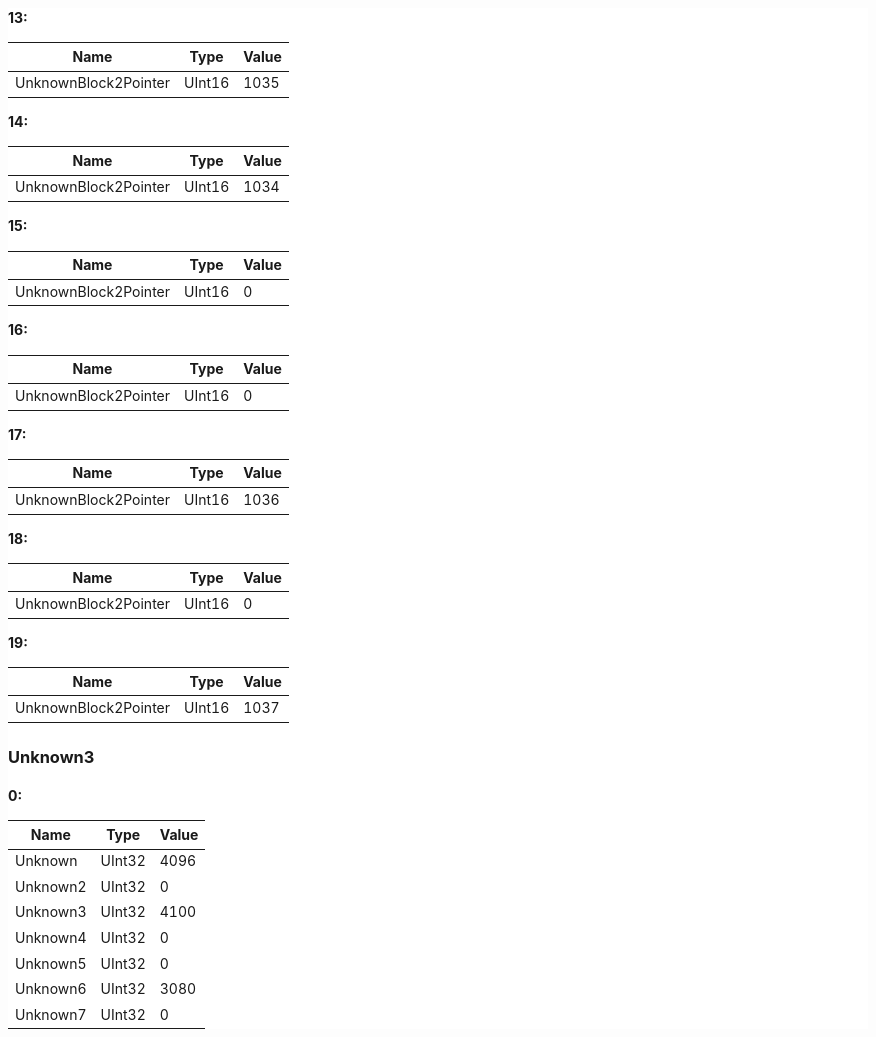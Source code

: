 
**13:**

Name	| Type	| Value
---	|---	|---	|
UnknownBlock2Pointer	|UInt16	|1035


**14:**

Name	| Type	| Value
---	|---	|---	|
UnknownBlock2Pointer	|UInt16	|1034


**15:**

Name	| Type	| Value
---	|---	|---	|
UnknownBlock2Pointer	|UInt16	|0


**16:**

Name	| Type	| Value
---	|---	|---	|
UnknownBlock2Pointer	|UInt16	|0


**17:**

Name	| Type	| Value
---	|---	|---	|
UnknownBlock2Pointer	|UInt16	|1036


**18:**

Name	| Type	| Value
---	|---	|---	|
UnknownBlock2Pointer	|UInt16	|0


**19:**

Name	| Type	| Value
---	|---	|---	|
UnknownBlock2Pointer	|UInt16	|1037


### Unknown3

**0:**

Name	| Type	| Value
---	|---	|---	|
Unknown	|UInt32	|4096
Unknown2	|UInt32	|0
Unknown3	|UInt32	|4100
Unknown4	|UInt32	|0
Unknown5	|UInt32	|0
Unknown6	|UInt32	|3080
Unknown7	|UInt32	|0
